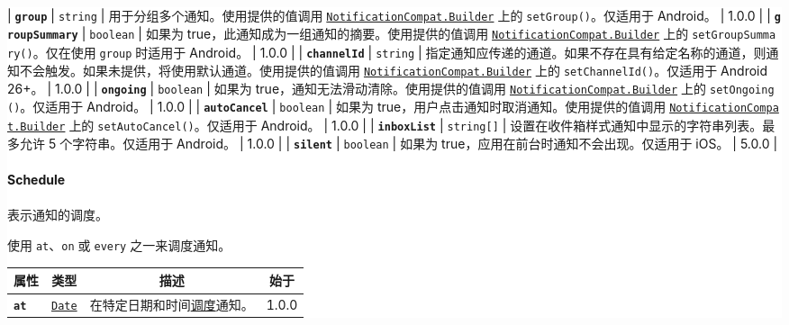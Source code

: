 | **`group`**             | <code>string</code>                              | 用于分组多个通知。使用提供的值调用 [`NotificationCompat.Builder`](https://developer.android.com/reference/androidx/core/app/NotificationCompat.Builder) 上的 `setGroup()`。仅适用于 Android。                                                                                                                                                                                                                                                                                                                                                                                                                         | 1.0.0 |
| **`groupSummary`**      | <code>boolean</code>                             | 如果为 true，此通知成为一组通知的摘要。使用提供的值调用 [`NotificationCompat.Builder`](https://developer.android.com/reference/androidx/core/app/NotificationCompat.Builder) 上的 `setGroupSummary()`。仅在使用 `group` 时适用于 Android。                                                                                                                                                                                                                                                                                                                                                                           | 1.0.0 |
| **`channelId`**         | <code>string</code>                              | 指定通知应传递的通道。如果不存在具有给定名称的通道，则通知不会触发。如果未提供，将使用默认通道。使用提供的值调用 [`NotificationCompat.Builder`](https://developer.android.com/reference/androidx/core/app/NotificationCompat.Builder) 上的 `setChannelId()`。仅适用于 Android 26+。                                                                                                                                                                                                                                                                                                                                     | 1.0.0 |
| **`ongoing`**           | <code>boolean</code>                             | 如果为 true，通知无法滑动清除。使用提供的值调用 [`NotificationCompat.Builder`](https://developer.android.com/reference/androidx/core/app/NotificationCompat.Builder) 上的 `setOngoing()`。仅适用于 Android。                                                                                                                                                                                                                                                                                                                                                                                                           | 1.0.0 |
| **`autoCancel`**        | <code>boolean</code>                             | 如果为 true，用户点击通知时取消通知。使用提供的值调用 [`NotificationCompat.Builder`](https://developer.android.com/reference/androidx/core/app/NotificationCompat.Builder) 上的 `setAutoCancel()`。仅适用于 Android。                                                                                                                                                                                                                                                                                                                                                                                                    | 1.0.0 |
| **`inboxList`**         | <code>string[]</code>                            | 设置在收件箱样式通知中显示的字符串列表。最多允许 5 个字符串。仅适用于 Android。                                                                                                                                                                                                                                                                                                                                                                                                                                                                                                                                         | 1.0.0 |
| **`silent`**            | <code>boolean</code>                             | 如果为 true，应用在前台时通知不会出现。仅适用于 iOS。                                                                                                                                                                                                                                                                                                                                                                                                                                                                                                                                                                 | 5.0.0 |


#### Schedule

表示通知的调度。

使用 `at`、`on` 或 `every` 之一来调度通知。

| 属性                  | 类型                                                    | 描述                                                                                                                                                                                                                                                                                                                             | 始于   |
| --------------------- | ------------------------------------------------------- | ------------------------------------------------------------------------------------------------------------------------------------------------------------------------------------------------------------------------------------------------------------------------------------------------------------------------------- | ------ |
| **`at`**              | <code><a href="#date">Date</a></code>                   | 在特定日期和时间<a href="#schedule">调度</a>通知。                                                                                                                                                                                                                                                                               | 1.0.0 |